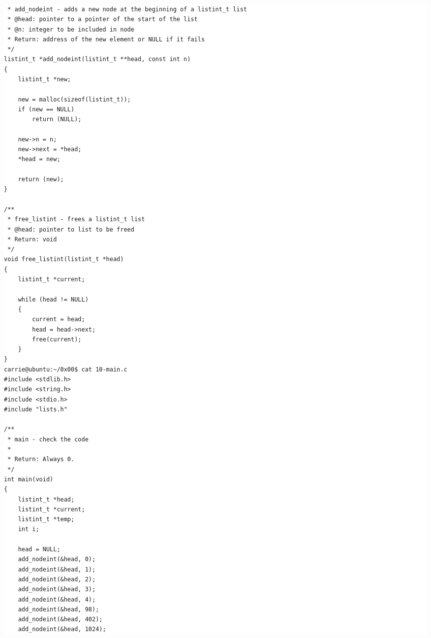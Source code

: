 ```shell
 * add_nodeint - adds a new node at the beginning of a listint_t list
 * @head: pointer to a pointer of the start of the list
 * @n: integer to be included in node
 * Return: address of the new element or NULL if it fails
 */
listint_t *add_nodeint(listint_t **head, const int n)
{
    listint_t *new;

    new = malloc(sizeof(listint_t));
    if (new == NULL)
        return (NULL);

    new->n = n;
    new->next = *head;
    *head = new;

    return (new);
}

/**
 * free_listint - frees a listint_t list
 * @head: pointer to list to be freed
 * Return: void
 */
void free_listint(listint_t *head)
{
    listint_t *current;

    while (head != NULL)
    {
        current = head;
        head = head->next;
        free(current);
    }
}
carrie@ubuntu:~/0x00$ cat 10-main.c
#include <stdlib.h>
#include <string.h>
#include <stdio.h>
#include "lists.h"

/**
 * main - check the code
 *
 * Return: Always 0.
 */
int main(void)
{
    listint_t *head;
    listint_t *current;
    listint_t *temp;
    int i;

    head = NULL;
    add_nodeint(&head, 0);
    add_nodeint(&head, 1);
    add_nodeint(&head, 2);
    add_nodeint(&head, 3);
    add_nodeint(&head, 4);
    add_nodeint(&head, 98);
    add_nodeint(&head, 402);
    add_nodeint(&head, 1024);
```